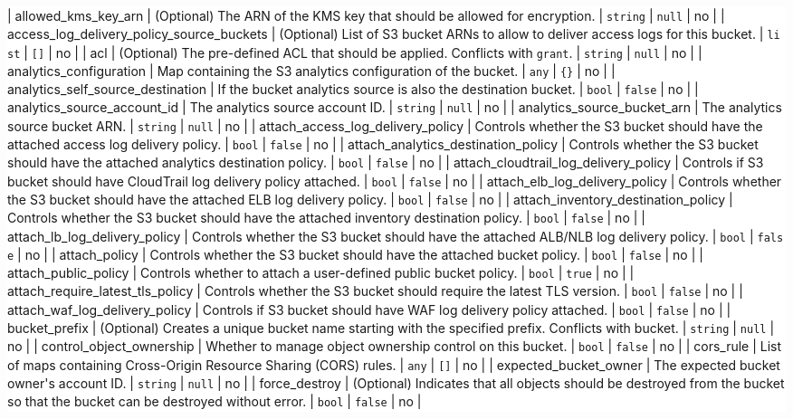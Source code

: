 | allowed_kms_key_arn                             | (Optional) The ARN of the KMS key that should be allowed for encryption.                                                                                               | `string` | `null`                     | no       |
| access_log_delivery_policy_source_buckets       | (Optional) List of S3 bucket ARNs to allow to deliver access logs for this bucket.                                                                                     | `list`   | `[]`                       | no       |
| acl                                             | (Optional) The pre-defined ACL that should be applied. Conflicts with `grant`.                                                                                         | `string` | `null`                     | no       |
| analytics_configuration                         | Map containing the S3 analytics configuration of the bucket.                                                                                                           | `any`    | `{}`                       | no       |
| analytics_self_source_destination               | If the bucket analytics source is also the destination bucket.                                                                                                         | `bool`   | `false`                    | no       |
| analytics_source_account_id                     | The analytics source account ID.                                                                                                                                       | `string` | `null`                     | no       |
| analytics_source_bucket_arn                     | The analytics source bucket ARN.                                                                                                                                       | `string` | `null`                     | no       |
| attach_access_log_delivery_policy               | Controls whether the S3 bucket should have the attached access log delivery policy.                                                                                    | `bool`   | `false`                    | no       |
| attach_analytics_destination_policy             | Controls whether the S3 bucket should have the attached analytics destination policy.                                                                                  | `bool`   | `false`                    | no       |
| attach_cloudtrail_log_delivery_policy           | Controls if S3 bucket should have CloudTrail log delivery policy attached.                                                                                             | `bool`   | `false`                    | no       |
| attach_elb_log_delivery_policy                  | Controls whether the S3 bucket should have the attached ELB log delivery policy.                                                                                       | `bool`   | `false`                    | no       |
| attach_inventory_destination_policy             | Controls whether the S3 bucket should have the attached inventory destination policy.                                                                                  | `bool`   | `false`                    | no       |
| attach_lb_log_delivery_policy                   | Controls whether the S3 bucket should have the attached ALB/NLB log delivery policy.                                                                                   | `bool`   | `false`                    | no       |
| attach_policy                                   | Controls whether the S3 bucket should have the attached bucket policy.                                                                                                 | `bool`   | `false`                    | no       |
| attach_public_policy                            | Controls whether to attach a user-defined public bucket policy.                                                                                                        | `bool`   | `true`                     | no       |
| attach_require_latest_tls_policy                | Controls whether the S3 bucket should require the latest TLS version.                                                                                                  | `bool`   | `false`                    | no       |
| attach_waf_log_delivery_policy                  | Controls if S3 bucket should have WAF log delivery policy attached.                                                                                                    | `bool`   | `false`                    | no       |
| bucket_prefix                                   | (Optional) Creates a unique bucket name starting with the specified prefix. Conflicts with bucket.                                                                     | `string` | `null`                     | no       |
| control_object_ownership                        | Whether to manage object ownership control on this bucket.                                                                                                             | `bool`   | `false`                    | no       |
| cors_rule                                       | List of maps containing Cross-Origin Resource Sharing (CORS) rules.                                                                                                    | `any`    | `[]`                       | no       |
| expected_bucket_owner                           | The expected bucket owner's account ID.                                                                                                                                | `string` | `null`                     | no       |
| force_destroy                                   | (Optional) Indicates that all objects should be destroyed from the bucket so that the bucket can be destroyed without error.                                           | `bool`   | `false`                    | no       |